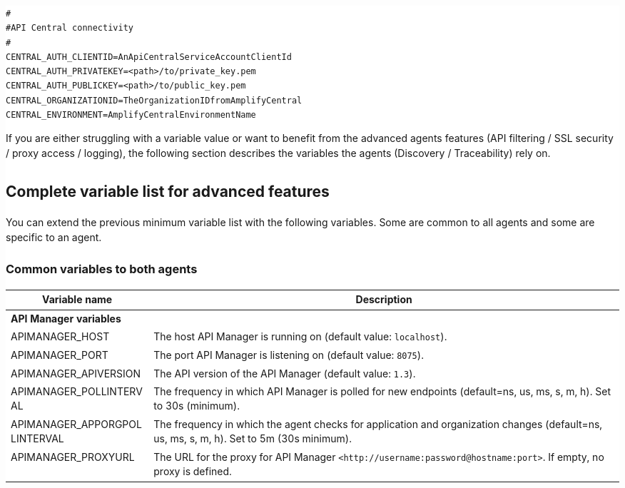 ```
#
#API Central connectivity
#
CENTRAL_AUTH_CLIENTID=AnApiCentralServiceAccountClientId
CENTRAL_AUTH_PRIVATEKEY=<path>/to/private_key.pem
CENTRAL_AUTH_PUBLICKEY=<path>/to/public_key.pem
CENTRAL_ORGANIZATIONID=TheOrganizationIDfromAmplifyCentral
CENTRAL_ENVIRONMENT=AmplifyCentralEnvironmentName
```

If you are either struggling with a variable value or want to benefit from the advanced agents features (API filtering / SSL security / proxy access / logging), the following section describes the variables the agents (Discovery / Traceability) rely on.

## Complete variable list for advanced features

You can extend the previous minimum variable list with the following variables. Some are common to all agents and some are specific to an agent.

### Common variables to both agents

| Variable name                                                      | Description                                                                                                                                                                                                                                                                                                                                                                                                                                                                                                 |
| ------------------------------------------------------------------ | ----------------------------------------------------------------------------------------------------------------------------------------------------------------------------------------------------------------------------------------------------------------------------------------------------------------------------------------------------------------------------------------------------------------------------------------------------------------------------------------------------------- |
| **API Manager variables**                                          |                                                                                                                                                                                                                                                                                                                                                                                                                                                                                                             |
| APIMANAGER_HOST                                                    | The host API Manager is running on (default value: `localhost`).                                                                                                                                                                                                                                                                                                                                                                                                                                            |
| APIMANAGER_PORT                                                    | The port API Manager is listening on (default value: `8075`).                                                                                                                                                                                                                                                                                                                                                                                                                                               |
| APIMANAGER_APIVERSION                                              | The API version of the API Manager (default value: `1.3`).                                                                                                                                                                                                                                                                                                                                                                                                                                                  |
| APIMANAGER_POLLINTERVAL                                            | The frequency in which API Manager is polled for new endpoints (default=ns, us, ms, s, m, h). Set to 30s (minimum).                                                                                                                                                                                                                                                                                                                                                                                         |
| APIMANAGER_APPORGPOLLINTERVAL                                      | The frequency in which the agent checks for application and organization changes (default=ns, us, ms, s, m, h). Set to 5m (30s minimum).                                                                                                                                                                                                                                                                                                                                                                    |
| APIMANAGER_PROXYURL                                                | The URL for the proxy for API Manager `<http://username:password@hostname:port>`. If empty, no proxy is defined.                                                                                                                                                                                                                                                                                                                                                                                            |